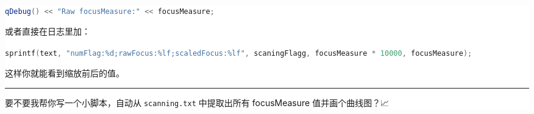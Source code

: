 ```cpp
qDebug() << "Raw focusMeasure:" << focusMeasure;
```

或者直接在日志里加：

```cpp
sprintf(text, "numFlag:%d;rawFocus:%lf;scaledFocus:%lf", scaningFlagg, focusMeasure * 10000, focusMeasure);
```

这样你就能看到缩放前后的值。

---

要不要我帮你写一个小脚本，自动从 `scanning.txt` 中提取出所有 focusMeasure 值并画个曲线图？📈
